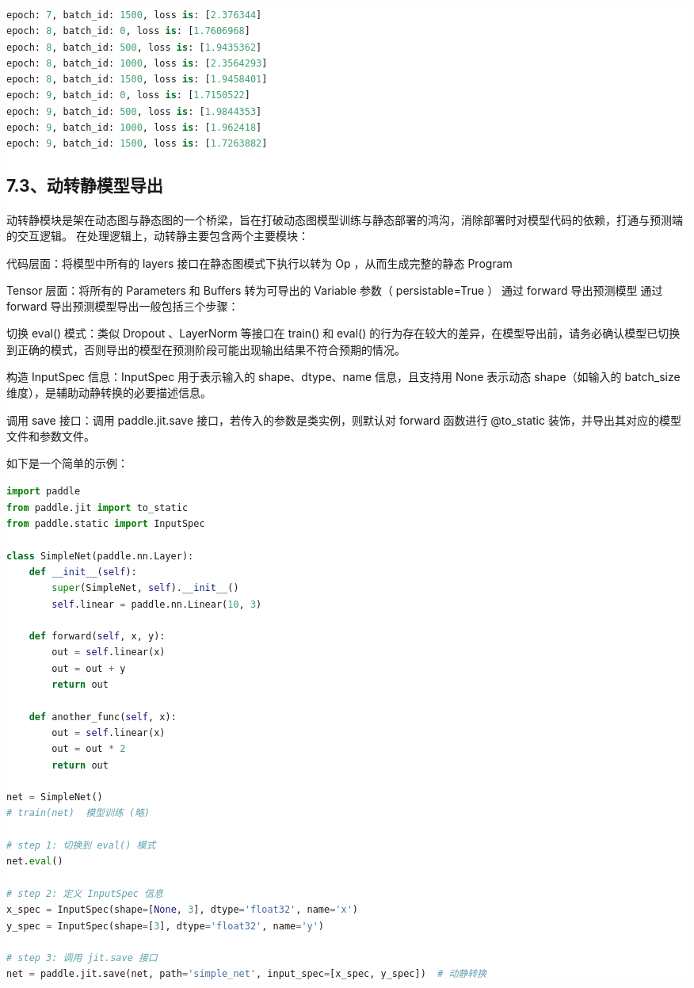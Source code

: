 ```python
epoch: 7, batch_id: 1500, loss is: [2.376344]
epoch: 8, batch_id: 0, loss is: [1.7606968]
epoch: 8, batch_id: 500, loss is: [1.9435362]
epoch: 8, batch_id: 1000, loss is: [2.3564293]
epoch: 8, batch_id: 1500, loss is: [1.9458401]
epoch: 9, batch_id: 0, loss is: [1.7150522]
epoch: 9, batch_id: 500, loss is: [1.9844353]
epoch: 9, batch_id: 1000, loss is: [1.962418]
epoch: 9, batch_id: 1500, loss is: [1.7263882]

```
## 7.3、动转静模型导出
动转静模块是架在动态图与静态图的一个桥梁，旨在打破动态图模型训练与静态部署的鸿沟，消除部署时对模型代码的依赖，打通与预测端的交互逻辑。
在处理逻辑上，动转静主要包含两个主要模块：

代码层面：将模型中所有的 layers 接口在静态图模式下执行以转为 Op ，从而生成完整的静态 Program

Tensor 层面：将所有的 Parameters 和 Buffers 转为可导出的 Variable 参数（ persistable=True ）
通过 forward 导出预测模型
通过 forward 导出预测模型导出一般包括三个步骤：

切换 eval() 模式：类似 Dropout 、LayerNorm 等接口在 train() 和 eval() 的行为存在较大的差异，在模型导出前，请务必确认模型已切换到正确的模式，否则导出的模型在预测阶段可能出现输出结果不符合预期的情况。

构造 InputSpec 信息：InputSpec 用于表示输入的 shape、dtype、name 信息，且支持用 None 表示动态 shape（如输入的 batch_size 维度），是辅助动静转换的必要描述信息。

调用 save 接口：调用 paddle.jit.save 接口，若传入的参数是类实例，则默认对 forward 函数进行 @to_static 装饰，并导出其对应的模型文件和参数文件。

如下是一个简单的示例：

```python
import paddle
from paddle.jit import to_static
from paddle.static import InputSpec

class SimpleNet(paddle.nn.Layer):
    def __init__(self):
        super(SimpleNet, self).__init__()
        self.linear = paddle.nn.Linear(10, 3)

    def forward(self, x, y):
        out = self.linear(x)
        out = out + y
        return out

    def another_func(self, x):
        out = self.linear(x)
        out = out * 2
        return out

net = SimpleNet()
# train(net)  模型训练 (略)

# step 1: 切换到 eval() 模式
net.eval()

# step 2: 定义 InputSpec 信息
x_spec = InputSpec(shape=[None, 3], dtype='float32', name='x')
y_spec = InputSpec(shape=[3], dtype='float32', name='y')

# step 3: 调用 jit.save 接口
net = paddle.jit.save(net, path='simple_net', input_spec=[x_spec, y_spec])  # 动静转换

```